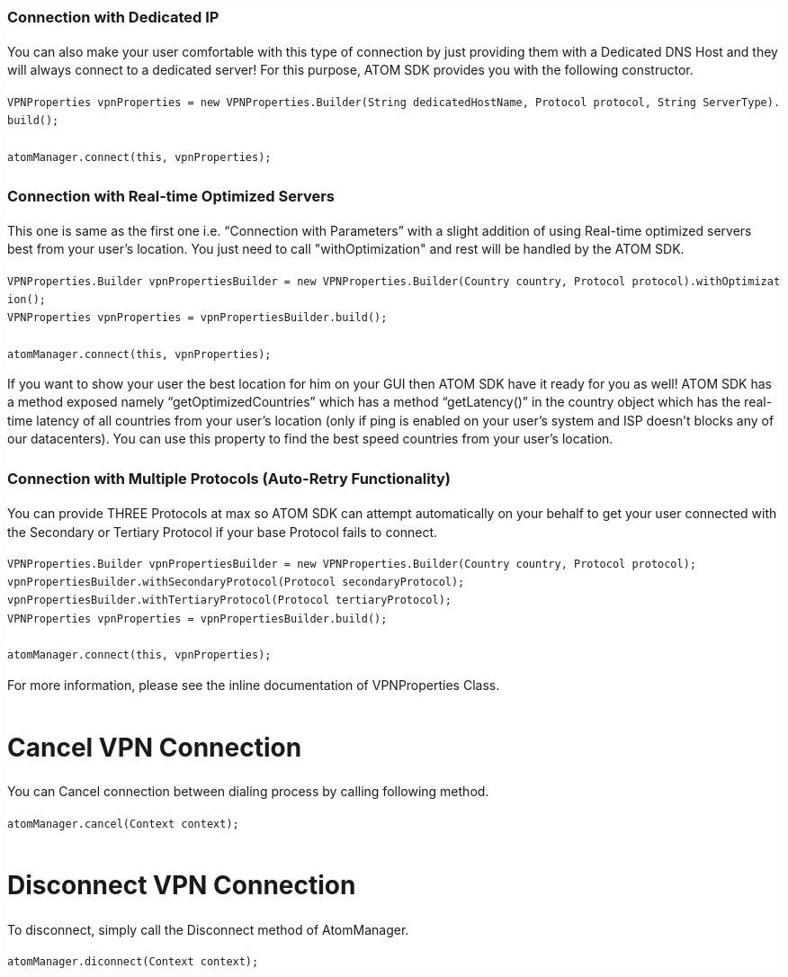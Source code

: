 ### Connection with Dedicated IP
You can also make your user comfortable with this type of connection by just providing them with a Dedicated DNS Host and they will always connect to a dedicated server! For this purpose, ATOM SDK provides you with the following constructor.
```
VPNProperties vpnProperties = new VPNProperties.Builder(String dedicatedHostName, Protocol protocol, String ServerType).build();

atomManager.connect(this, vpnProperties);
```

### Connection with Real-time Optimized Servers
This one is same as the first one i.e. “Connection with Parameters” with a slight addition of using Real-time optimized servers best from your user’s location. You just need to call "withOptimization" and rest will be handled by the ATOM SDK.
```
VPNProperties.Builder vpnPropertiesBuilder = new VPNProperties.Builder(Country country, Protocol protocol).withOptimization();
VPNProperties vpnProperties = vpnPropertiesBuilder.build(); 

atomManager.connect(this, vpnProperties);

```
If you want to show your user the best location for him on your GUI then ATOM SDK have it ready for you as well! ATOM SDK has a method exposed namely “getOptimizedCountries” which has a method “getLatency()” in the country object which has the real-time latency of all countries from your user’s location (only if ping is enabled on your user’s system and ISP doesn’t blocks any of our datacenters). You can use this property to find the best speed countries from your user’s location.

 
### Connection with Multiple Protocols (Auto-Retry Functionality)
You can provide THREE Protocols at max so ATOM SDK can attempt automatically on your behalf to get your user connected with the Secondary or Tertiary Protocol if your base Protocol fails to connect. 

```
VPNProperties.Builder vpnPropertiesBuilder = new VPNProperties.Builder(Country country, Protocol protocol);
vpnPropertiesBuilder.withSecondaryProtocol(Protocol secondaryProtocol);
vpnPropertiesBuilder.withTertiaryProtocol(Protocol tertiaryProtocol);
VPNProperties vpnProperties = vpnPropertiesBuilder.build(); 

atomManager.connect(this, vpnProperties);
```
 
For more information, please see the inline documentation of VPNProperties Class.
# Cancel VPN Connection
You can Cancel connection between dialing process by calling following method.
```
atomManager.cancel(Context context);
```
# Disconnect VPN Connection
 To disconnect, simply call the Disconnect method of AtomManager.

```
atomManager.diconnect(Context context);
```
